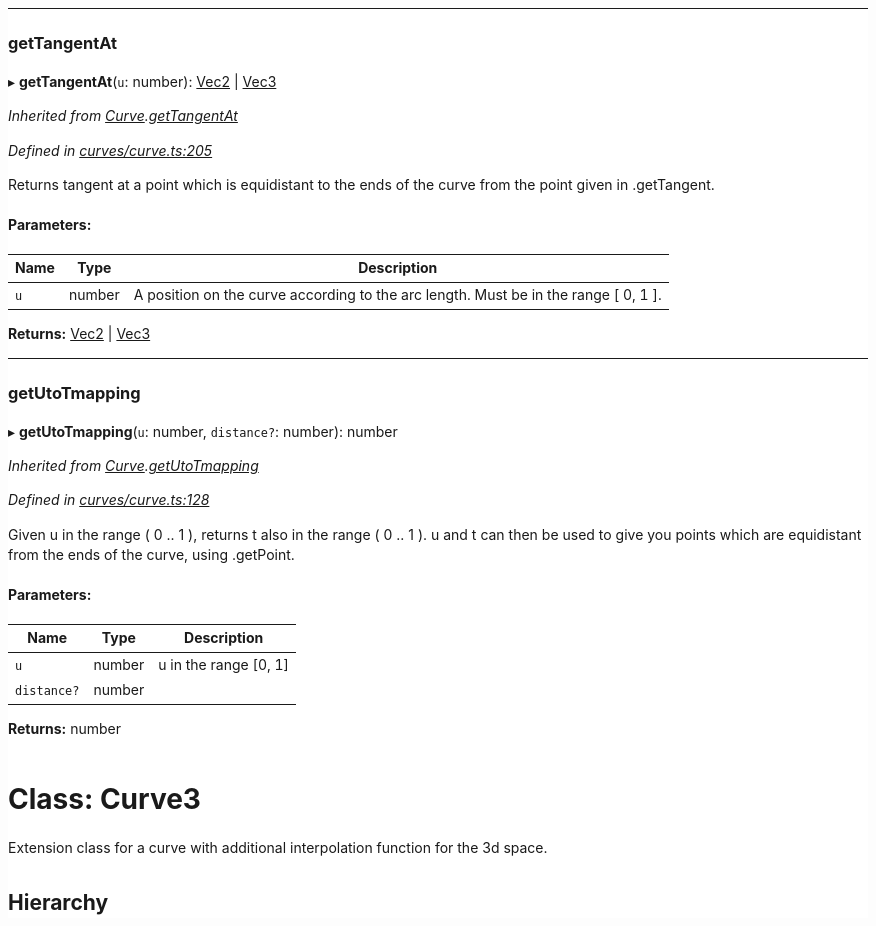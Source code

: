 ___

### getTangentAt

▸ **getTangentAt**(`u`: number): [Vec2](#classesvec2md) \| [Vec3](#classesvec3md)

*Inherited from [Curve](#classescurvemd).[getTangentAt](#gettangentat)*

*Defined in [curves/curve.ts:205](https://github.com/dayaftereh/squishy/blob/fde2f5f/src/worker/execution/node-executor/script/math/curves/curve.ts#L205)*

Returns tangent at a point which is equidistant to the ends of the curve from the point given in .getTangent.

#### Parameters:

Name | Type | Description |
------ | ------ | ------ |
`u` | number | A position on the curve according to the arc length. Must be in the range [ 0, 1 ].  |

**Returns:** [Vec2](#classesvec2md) \| [Vec3](#classesvec3md)

___

### getUtoTmapping

▸ **getUtoTmapping**(`u`: number, `distance?`: number): number

*Inherited from [Curve](#classescurvemd).[getUtoTmapping](#getutotmapping)*

*Defined in [curves/curve.ts:128](https://github.com/dayaftereh/squishy/blob/fde2f5f/src/worker/execution/node-executor/script/math/curves/curve.ts#L128)*

Given u in the range ( 0 .. 1 ), returns t also in the range ( 0 .. 1 ).
u and t can then be used to give you points which are equidistant from the ends of the curve, using .getPoint.

#### Parameters:

Name | Type | Description |
------ | ------ | ------ |
`u` | number | u in the range [0, 1] |
`distance?` | number |   |

**Returns:** number


<a name="classescurve3md"></a>

# Class: Curve3

Extension class for a curve with additional interpolation function for the 3d space.

## Hierarchy
